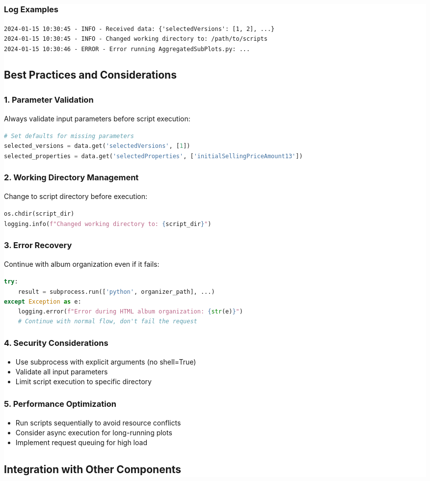 ### Log Examples

```
2024-01-15 10:30:45 - INFO - Received data: {'selectedVersions': [1, 2], ...}
2024-01-15 10:30:45 - INFO - Changed working directory to: /path/to/scripts
2024-01-15 10:30:46 - ERROR - Error running AggregatedSubPlots.py: ...
```

## Best Practices and Considerations

### 1. Parameter Validation

Always validate input parameters before script execution:

```python
# Set defaults for missing parameters
selected_versions = data.get('selectedVersions', [1])
selected_properties = data.get('selectedProperties', ['initialSellingPriceAmount13'])
```

### 2. Working Directory Management

Change to script directory before execution:

```python
os.chdir(script_dir)
logging.info(f"Changed working directory to: {script_dir}")
```

### 3. Error Recovery

Continue with album organization even if it fails:

```python
try:
    result = subprocess.run(['python', organizer_path], ...)
except Exception as e:
    logging.error(f"Error during HTML album organization: {str(e)}")
    # Continue with normal flow, don't fail the request
```

### 4. Security Considerations

- Use subprocess with explicit arguments (no shell=True)
- Validate all input parameters
- Limit script execution to specific directory

### 5. Performance Optimization

- Run scripts sequentially to avoid resource conflicts
- Consider async execution for long-running plots
- Implement request queuing for high load

## Integration with Other Components

